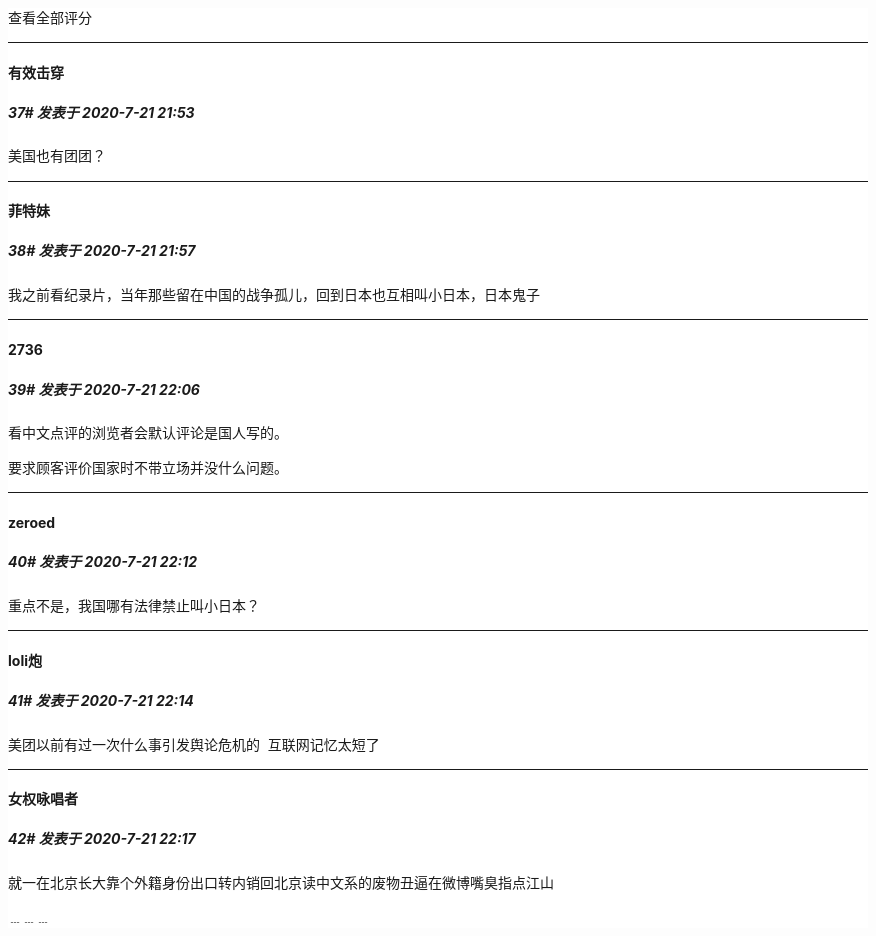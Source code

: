 查看全部评分


-----

####  有效击穿  
##### 37#       发表于 2020-7-21 21:53


美国也有团团？


-----

####  菲特妹  
##### 38#       发表于 2020-7-21 21:57


我之前看纪录片，当年那些留在中国的战争孤儿，回到日本也互相叫小日本，日本鬼子


-----

####  2736  
##### 39#       发表于 2020-7-21 22:06


看中文点评的浏览者会默认评论是国人写的。

要求顾客评价国家时不带立场并没什么问题。


-----

####  zeroed  
##### 40#       发表于 2020-7-21 22:12


重点不是，我国哪有法律禁止叫小日本？


-----

####  loli炮  
##### 41#       发表于 2020-7-21 22:14


美团以前有过一次什么事引发舆论危机的  互联网记忆太短了


-----

####  女权咏唱者  
##### 42#       发表于 2020-7-21 22:17


就一在北京长大靠个外籍身份出口转内销回北京读中文系的废物丑逼在微博嘴臭指点江山


﹍﹍﹍

